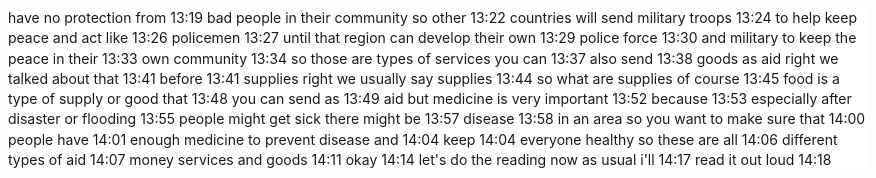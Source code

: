 have no protection from
13:19
bad people in their community so other
13:22
countries will send military troops
13:24
to help keep peace and act like
13:26
policemen
13:27
until that region can develop their own
13:29
police force
13:30
and military to keep the peace in their
13:33
own community
13:34
so those are types of services you can
13:37
also send
13:38
goods as aid right we talked about that
13:41
before
13:41
supplies right we usually say supplies
13:44
so what are supplies of course
13:45
food is a type of supply or good that
13:48
you can send as
13:49
aid but medicine is very important
13:52
because
13:53
especially after disaster or flooding
13:55
people might get sick there might be
13:57
disease
13:58
in an area so you want to make sure that
14:00
people have
14:01
enough medicine to prevent disease and
14:04
keep
14:04
everyone healthy so these are all
14:06
different types of aid
14:07
money services and goods
14:11
okay
14:14
let's do the reading now as usual i'll
14:17
read it out loud
14:18